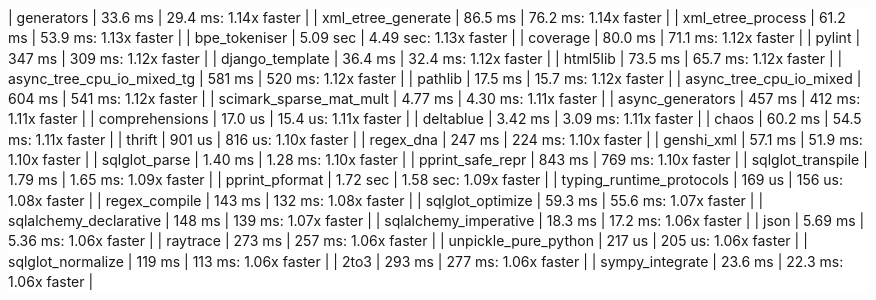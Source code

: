 | generators                 | 33.6 ms                                                      | 29.4 ms: 1.14x faster                                                        |
| xml_etree_generate         | 86.5 ms                                                      | 76.2 ms: 1.14x faster                                                        |
| xml_etree_process          | 61.2 ms                                                      | 53.9 ms: 1.13x faster                                                        |
| bpe_tokeniser              | 5.09 sec                                                     | 4.49 sec: 1.13x faster                                                       |
| coverage                   | 80.0 ms                                                      | 71.1 ms: 1.12x faster                                                        |
| pylint                     | 347 ms                                                       | 309 ms: 1.12x faster                                                         |
| django_template            | 36.4 ms                                                      | 32.4 ms: 1.12x faster                                                        |
| html5lib                   | 73.5 ms                                                      | 65.7 ms: 1.12x faster                                                        |
| async_tree_cpu_io_mixed_tg | 581 ms                                                       | 520 ms: 1.12x faster                                                         |
| pathlib                    | 17.5 ms                                                      | 15.7 ms: 1.12x faster                                                        |
| async_tree_cpu_io_mixed    | 604 ms                                                       | 541 ms: 1.12x faster                                                         |
| scimark_sparse_mat_mult    | 4.77 ms                                                      | 4.30 ms: 1.11x faster                                                        |
| async_generators           | 457 ms                                                       | 412 ms: 1.11x faster                                                         |
| comprehensions             | 17.0 us                                                      | 15.4 us: 1.11x faster                                                        |
| deltablue                  | 3.42 ms                                                      | 3.09 ms: 1.11x faster                                                        |
| chaos                      | 60.2 ms                                                      | 54.5 ms: 1.11x faster                                                        |
| thrift                     | 901 us                                                       | 816 us: 1.10x faster                                                         |
| regex_dna                  | 247 ms                                                       | 224 ms: 1.10x faster                                                         |
| genshi_xml                 | 57.1 ms                                                      | 51.9 ms: 1.10x faster                                                        |
| sqlglot_parse              | 1.40 ms                                                      | 1.28 ms: 1.10x faster                                                        |
| pprint_safe_repr           | 843 ms                                                       | 769 ms: 1.10x faster                                                         |
| sqlglot_transpile          | 1.79 ms                                                      | 1.65 ms: 1.09x faster                                                        |
| pprint_pformat             | 1.72 sec                                                     | 1.58 sec: 1.09x faster                                                       |
| typing_runtime_protocols   | 169 us                                                       | 156 us: 1.08x faster                                                         |
| regex_compile              | 143 ms                                                       | 132 ms: 1.08x faster                                                         |
| sqlglot_optimize           | 59.3 ms                                                      | 55.6 ms: 1.07x faster                                                        |
| sqlalchemy_declarative     | 148 ms                                                       | 139 ms: 1.07x faster                                                         |
| sqlalchemy_imperative      | 18.3 ms                                                      | 17.2 ms: 1.06x faster                                                        |
| json                       | 5.69 ms                                                      | 5.36 ms: 1.06x faster                                                        |
| raytrace                   | 273 ms                                                       | 257 ms: 1.06x faster                                                         |
| unpickle_pure_python       | 217 us                                                       | 205 us: 1.06x faster                                                         |
| sqlglot_normalize          | 119 ms                                                       | 113 ms: 1.06x faster                                                         |
| 2to3                       | 293 ms                                                       | 277 ms: 1.06x faster                                                         |
| sympy_integrate            | 23.6 ms                                                      | 22.3 ms: 1.06x faster                                                        |